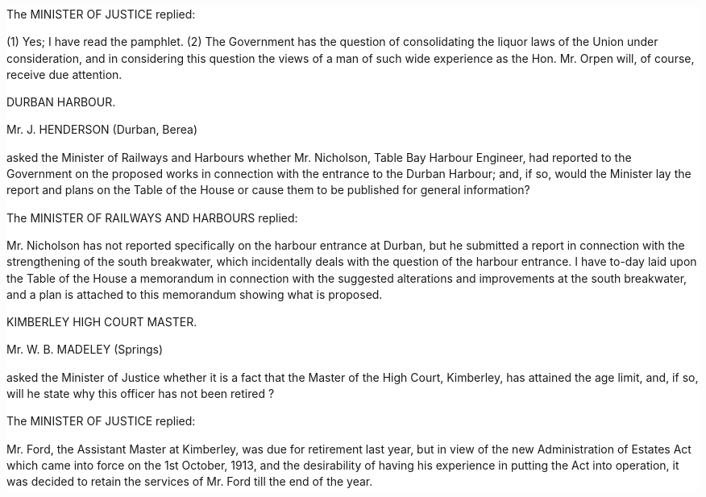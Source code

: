 <from>The <person refersTo="hansard_za">MINISTER OF JUSTICE</person> replied:</from>

<p>(1) Yes; I have read the pamphlet. (2) The Government has the question of consolidating the liquor laws of the Union under consideration, and in considering this question the views of a man of such wide experience as the Hon. Mr. Orpen will, of course, receive due attention.</p>

</speech>

</debateSection>

<debateSection name="#durban_harbour">

<heading>DURBAN HARBOUR.</heading>

<speech by="#henderson">

<from>Mr. <person refersTo="hansard_za">J. HENDERSON</person> (Durban, Berea)</from>

<p>asked the Minister of Railways and Harbours whether Mr. Nicholson, Table Bay Harbour Engineer, had reported to the Government on the proposed works in connection with the entrance to the Durban Harbour; and, if so, would the Minister lay the report and plans on the Table of the House or cause them to be published for general information&#x003F;</p>

</speech>

<speech by="#minister_of_railways_and_harbours">

<from>The <person refersTo="hansard_za">MINISTER OF RAILWAYS AND HARBOURS replied:</person></from>

<p>Mr. Nicholson has not reported specifically on the harbour entrance at Durban, but he submitted a report in connection with the strengthening of the south breakwater, which incidentally deals with the question of the harbour entrance. I have to-day laid upon the Table of the House a memorandum in connection with the suggested alterations and improvements at the south breakwater, and a plan is attached to this memorandum showing what is proposed.</p>

</speech>

</debateSection>

<debateSection name="#kimberley_high_court_master">

<heading>KIMBERLEY HIGH COURT MASTER.</heading>

<speech by="#madeley">

<from>Mr. <person refersTo="hansard_za">W. B. MADELEY</person> (Springs)</from>

<p>asked the Minister of Justice whether it is a fact that the Master of the High Court, Kimberley, has attained the age limit, and, if so, will he state why this officer has not been retired &#x003F;</p>

</speech>

<speech by="#minister_of_justice">

<from>The <person refersTo="hansard_za">MINISTER OF JUSTICE</person> replied:</from>

<p>Mr. Ford, the Assistant Master at Kimberley, was due for retirement last year, but in view of the new Administration of Estates Act which came into force on the 1st October, 1913, and the desirability of having his experience in putting the Act into operation, it was decided to retain the services of Mr. Ford till the end of the year.</p>
